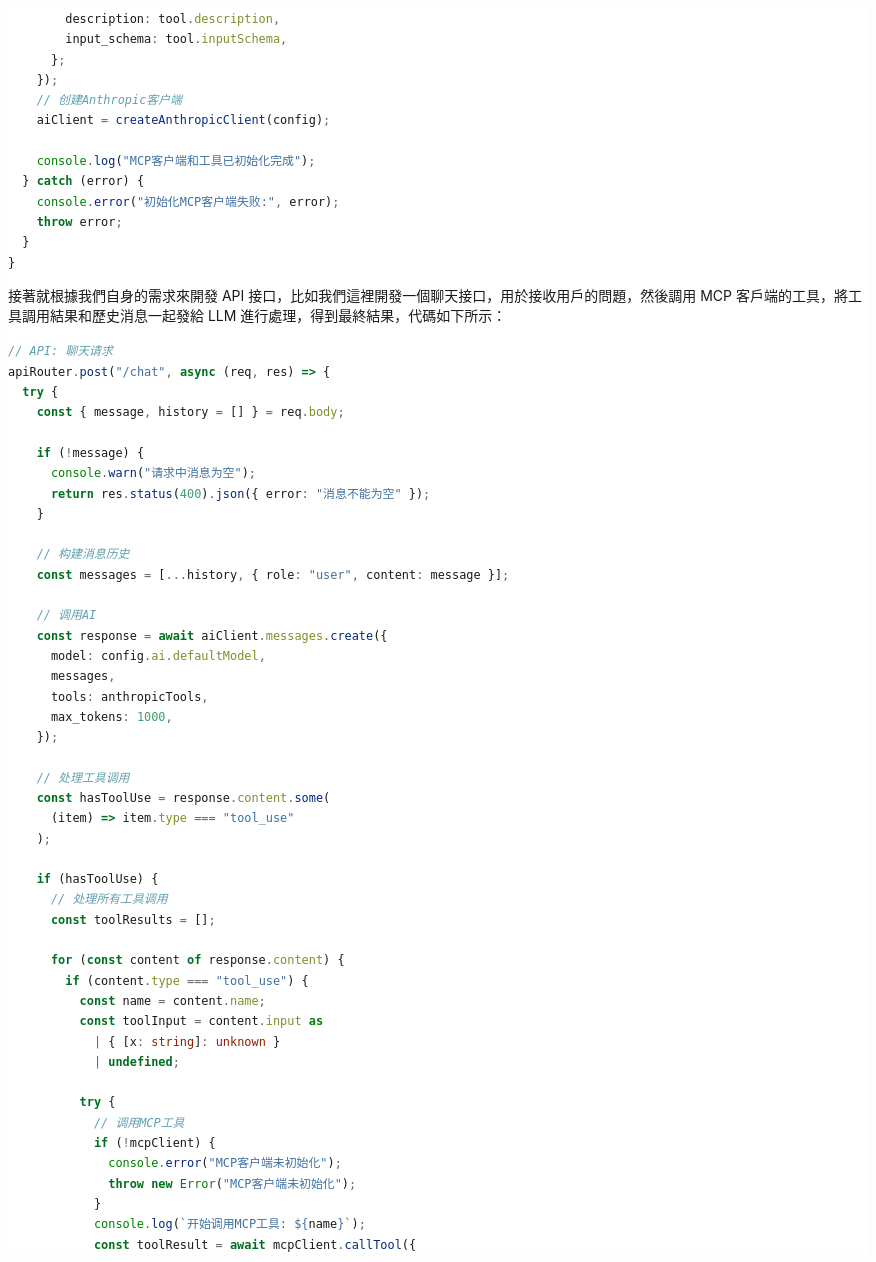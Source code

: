 ```typescript
        description: tool.description,
        input_schema: tool.inputSchema,
      };
    });
    // 创建Anthropic客户端
    aiClient = createAnthropicClient(config);

    console.log("MCP客户端和工具已初始化完成");
  } catch (error) {
    console.error("初始化MCP客户端失败:", error);
    throw error;
  }
}
```

接著就根據我們自身的需求來開發 API 接口，比如我們這裡開發一個聊天接口，用於接收用戶的問題，然後調用 MCP 客戶端的工具，將工具調用結果和歷史消息一起發給 LLM 進行處理，得到最終結果，代碼如下所示：

```typescript
// API: 聊天请求
apiRouter.post("/chat", async (req, res) => {
  try {
    const { message, history = [] } = req.body;

    if (!message) {
      console.warn("请求中消息为空");
      return res.status(400).json({ error: "消息不能为空" });
    }

    // 构建消息历史
    const messages = [...history, { role: "user", content: message }];

    // 调用AI
    const response = await aiClient.messages.create({
      model: config.ai.defaultModel,
      messages,
      tools: anthropicTools,
      max_tokens: 1000,
    });

    // 处理工具调用
    const hasToolUse = response.content.some(
      (item) => item.type === "tool_use"
    );

    if (hasToolUse) {
      // 处理所有工具调用
      const toolResults = [];

      for (const content of response.content) {
        if (content.type === "tool_use") {
          const name = content.name;
          const toolInput = content.input as
            | { [x: string]: unknown }
            | undefined;

          try {
            // 调用MCP工具
            if (!mcpClient) {
              console.error("MCP客户端未初始化");
              throw new Error("MCP客户端未初始化");
            }
            console.log(`开始调用MCP工具: ${name}`);
            const toolResult = await mcpClient.callTool({
```